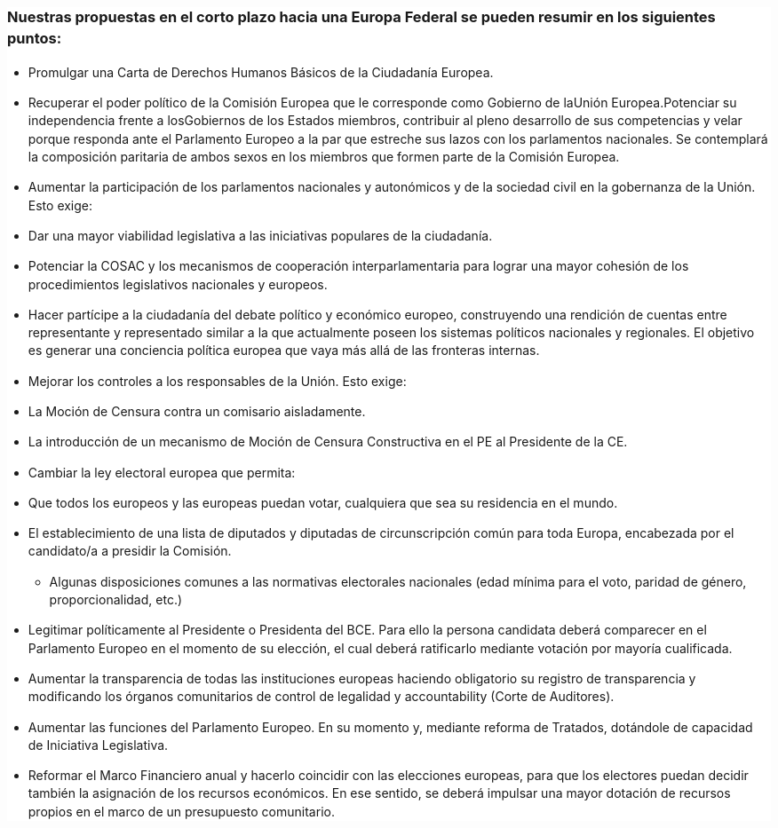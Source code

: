 
### Nuestras propuestas en el corto plazo hacia una Europa Federal se pueden resumir en los siguientes puntos:

- Promulgar una Carta de Derechos Humanos Básicos de la Ciudadanía Europea.

- Recuperar el poder político de la Comisión Europea que le corresponde como
Gobierno de laUnión Europea.Potenciar su independencia frente a losGobiernos
de los Estados miembros, contribuir al pleno desarrollo de sus competencias y
velar porque responda ante el Parlamento Europeo a la par que estreche sus
lazos con los parlamentos nacionales. Se contemplará la composición paritaria
de ambos sexos en los miembros que formen parte de la Comisión Europea.

- Aumentar la participación de los parlamentos nacionales y autonómicos y de la
sociedad civil en la gobernanza de la Unión. Esto exige:
- Dar una mayor viabilidad legislativa a las iniciativas populares de la
ciudadanía.
- Potenciar la COSAC y los mecanismos de cooperación interparlamentaria
para lograr una mayor cohesión de los procedimientos legislativos
nacionales y europeos.
- Hacer partícipe a la ciudadanía del debate político y económico europeo,
construyendo una rendición de cuentas entre representante y representado
similar a la que actualmente poseen los sistemas políticos nacionales
y regionales. El objetivo es generar una conciencia política europea que
vaya más allá de las fronteras internas.

- Mejorar los controles a los responsables de la Unión. Esto exige:
- La Moción de Censura contra un comisario aisladamente.
- La introducción de un mecanismo de Moción de Censura Constructiva en
el PE al Presidente de la CE.

- Cambiar la ley electoral europea que permita:
- Que todos los europeos y las europeas puedan votar, cualquiera que sea
su residencia en el mundo.
- El establecimiento de una lista de diputados y diputadas de circunscripción
común para toda Europa, encabezada por el candidato/a a presidir la
Comisión.
  - Algunas disposiciones comunes a las normativas electorales nacionales
(edad mínima para el voto, paridad de género, proporcionalidad, etc.)

- Legitimar políticamente al Presidente o Presidenta del BCE. Para ello la persona
candidata deberá comparecer en el Parlamento Europeo en el momento de su
elección, el cual deberá ratificarlo mediante votación por mayoría cualificada.

- Aumentar la transparencia de todas las instituciones europeas haciendo
obligatorio su registro de transparencia y modificando los órganos comunitarios
de control de legalidad y accountability (Corte de Auditores).

- Aumentar las funciones del Parlamento Europeo. En su momento y, mediante
reforma de Tratados, dotándole de capacidad de Iniciativa Legislativa.

- Reformar el Marco Financiero anual y hacerlo coincidir con las elecciones
europeas, para que los electores puedan decidir también la asignación de los
recursos económicos. En ese sentido, se deberá impulsar una mayor dotación
de recursos propios en el marco de un presupuesto comunitario.
